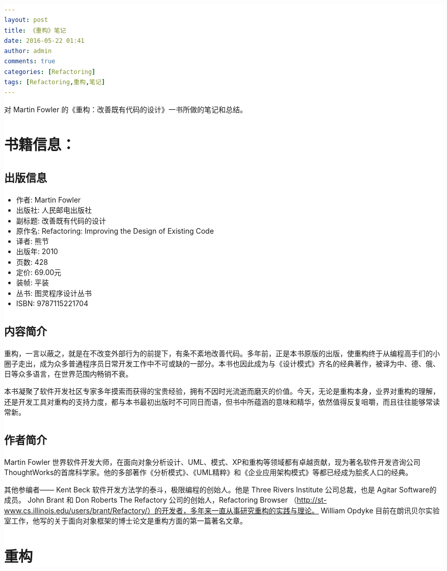 ```yaml
---
layout: post
title: 《重构》笔记
date: 2016-05-22 01:41
author: admin
comments: true
categories: [Refactoring]
tags: [Refactoring,重构,笔记]
---
```


对 Martin Fowler 的《重构：改善既有代码的设计》一书所做的笔记和总结。



# 书籍信息：
## 出版信息

* 作者: Martin Fowler 
* 出版社: 人民邮电出版社
* 副标题: 改善既有代码的设计
* 原作名: Refactoring: Improving the Design of Existing Code
* 译者: 熊节 
* 出版年: 2010
* 页数: 428
* 定价: 69.00元
* 装帧: 平装
* 丛书: 图灵程序设计丛书
* ISBN: 9787115221704

## 内容简介

重构，一言以蔽之，就是在不改变外部行为的前提下，有条不紊地改善代码。多年前，正是本书原版的出版，使重构终于从编程高手们的小圈子走出，成为众多普通程序员日常开发工作中不可或缺的一部分。本书也因此成为与《设计模式》齐名的经典著作，被译为中、德、俄、日等众多语言，在世界范围内畅销不衰。

本书凝聚了软件开发社区专家多年摸索而获得的宝贵经验，拥有不因时光流逝而磨灭的价值。今天，无论是重构本身，业界对重构的理解，还是开发工具对重构的支持力度，都与本书最初出版时不可同日而语，但书中所蕴涵的意味和精华，依然值得反复咀嚼，而且往往能够常读常新。

## 作者简介

Martin Fowler 世界软件开发大师，在面向对象分析设计、UML、模式、XP和重构等领域都有卓越贡献，现为著名软件开发咨询公司ThoughtWorks的首席科学家。他的多部著作《分析模式》、《UML精粹》和《企业应用架构模式》等都已经成为脍炙人口的经典。

其他参编者——
Kent Beck 软件开发方法学的泰斗，极限编程的创始人。他是 Three Rivers Institute 公司总裁，也是 Agitar Software的成员。
John Brant 和 Don Roberts The Refactory 公司的创始人，Refactoring Browser （http://st-www.cs.illinois.edu/users/brant/Refactory/）的开发者，多年来一直从事研究重构的实践与理论。
William Opdyke 目前在朗讯贝尔实验室工作，他写的关于面向对象框架的博士论文是重构方面的第一篇著名文章。

# 重构
